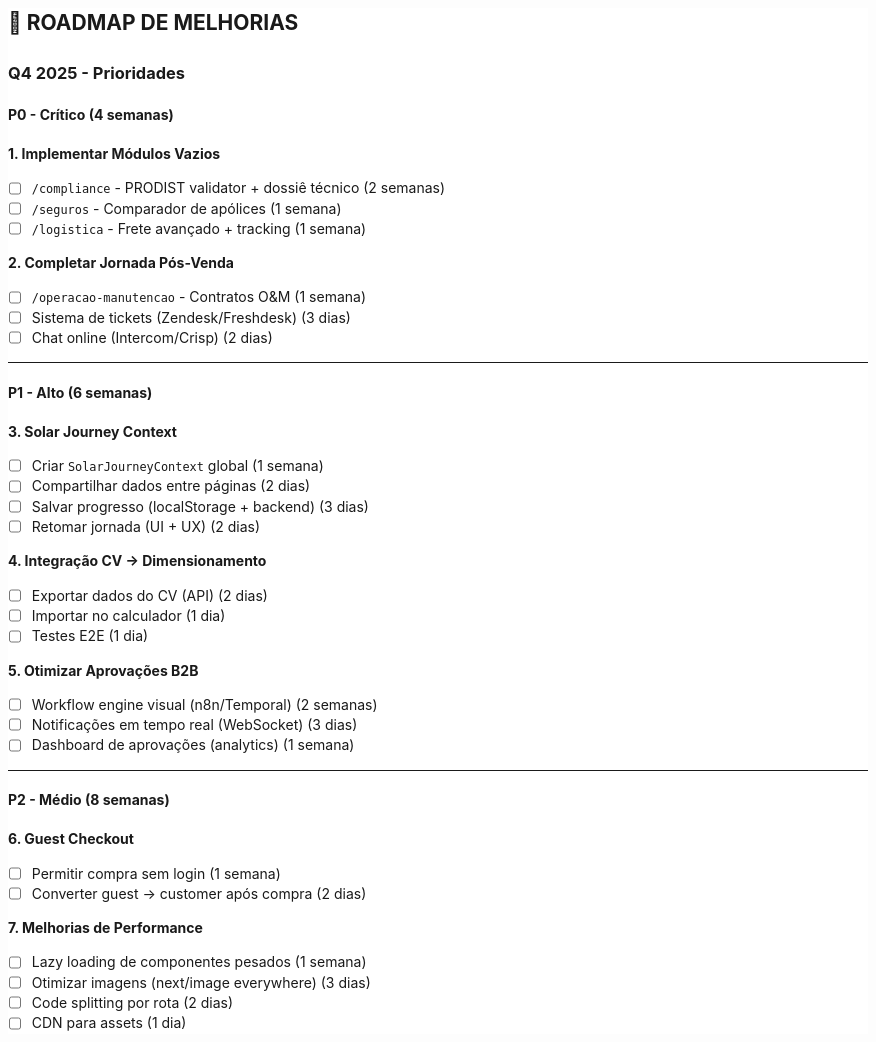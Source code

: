 
## 🎯 ROADMAP DE MELHORIAS

### Q4 2025 - Prioridades

#### P0 - Crítico (4 semanas)

**1. Implementar Módulos Vazios**

- [ ] `/compliance` - PRODIST validator + dossiê técnico (2 semanas)
- [ ] `/seguros` - Comparador de apólices (1 semana)
- [ ] `/logistica` - Frete avançado + tracking (1 semana)

**2. Completar Jornada Pós-Venda**

- [ ] `/operacao-manutencao` - Contratos O&M (1 semana)
- [ ] Sistema de tickets (Zendesk/Freshdesk) (3 dias)
- [ ] Chat online (Intercom/Crisp) (2 dias)

---

#### P1 - Alto (6 semanas)

**3. Solar Journey Context**

- [ ] Criar `SolarJourneyContext` global (1 semana)
- [ ] Compartilhar dados entre páginas (2 dias)
- [ ] Salvar progresso (localStorage + backend) (3 dias)
- [ ] Retomar jornada (UI + UX) (2 dias)

**4. Integração CV → Dimensionamento**

- [ ] Exportar dados do CV (API) (2 dias)
- [ ] Importar no calculador (1 dia)
- [ ] Testes E2E (1 dia)

**5. Otimizar Aprovações B2B**

- [ ] Workflow engine visual (n8n/Temporal) (2 semanas)
- [ ] Notificações em tempo real (WebSocket) (3 dias)
- [ ] Dashboard de aprovações (analytics) (1 semana)

---

#### P2 - Médio (8 semanas)

**6. Guest Checkout**

- [ ] Permitir compra sem login (1 semana)
- [ ] Converter guest → customer após compra (2 dias)

**7. Melhorias de Performance**

- [ ] Lazy loading de componentes pesados (1 semana)
- [ ] Otimizar imagens (next/image everywhere) (3 dias)
- [ ] Code splitting por rota (2 dias)
- [ ] CDN para assets (1 dia)
